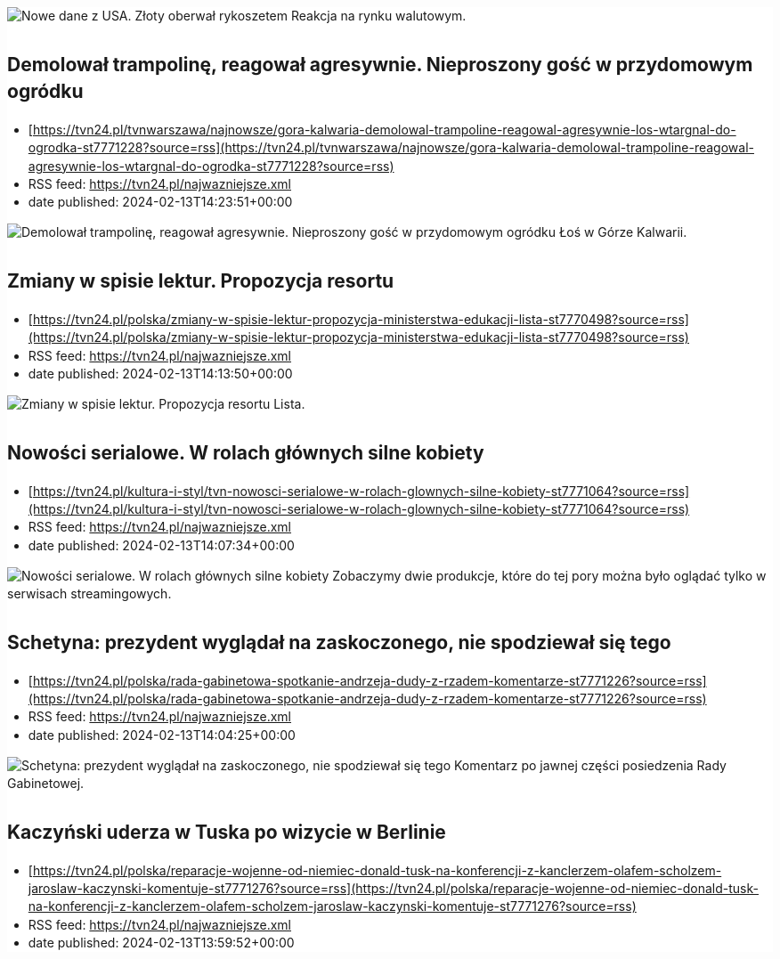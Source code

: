 <img alt="Nowe dane z USA. Złoty oberwał rykoszetem" src="https://tvn24.pl/najnowsze/cdn-zdjecie-4snmfz-shutterstock_2351647461-7441515/alternates/LANDSCAPE_1280" />
    Reakcja na rynku walutowym.

## Demolował trampolinę, reagował agresywnie. Nieproszony gość w przydomowym ogródku
 - [https://tvn24.pl/tvnwarszawa/najnowsze/gora-kalwaria-demolowal-trampoline-reagowal-agresywnie-los-wtargnal-do-ogrodka-st7771228?source=rss](https://tvn24.pl/tvnwarszawa/najnowsze/gora-kalwaria-demolowal-trampoline-reagowal-agresywnie-los-wtargnal-do-ogrodka-st7771228?source=rss)
 - RSS feed: https://tvn24.pl/najwazniejsze.xml
 - date published: 2024-02-13T14:23:51+00:00

<img alt="Demolował trampolinę, reagował agresywnie. Nieproszony gość w przydomowym ogródku " src="https://tvn24.pl/tvnwarszawa/najnowsze/cdn-zdjecie-zvx8o-los-wtargnal-na-posesje-7771354/alternates/LANDSCAPE_1280" />
     Łoś w Górze Kalwarii.

## Zmiany w spisie lektur. Propozycja resortu
 - [https://tvn24.pl/polska/zmiany-w-spisie-lektur-propozycja-ministerstwa-edukacji-lista-st7770498?source=rss](https://tvn24.pl/polska/zmiany-w-spisie-lektur-propozycja-ministerstwa-edukacji-lista-st7770498?source=rss)
 - RSS feed: https://tvn24.pl/najwazniejsze.xml
 - date published: 2024-02-13T14:13:50+00:00

<img alt="Zmiany w spisie lektur. Propozycja resortu" src="https://tvn24.pl/najnowsze/cdn-zdjecie-vdffy6-uczniowie-opuscili-mury-szkoly-ucza-sie-zdalnie-zdjecie-ilustracyjne-5484701/alternates/LANDSCAPE_1280" />
    Lista.

## Nowości serialowe. W rolach głównych silne kobiety
 - [https://tvn24.pl/kultura-i-styl/tvn-nowosci-serialowe-w-rolach-glownych-silne-kobiety-st7771064?source=rss](https://tvn24.pl/kultura-i-styl/tvn-nowosci-serialowe-w-rolach-glownych-silne-kobiety-st7771064?source=rss)
 - RSS feed: https://tvn24.pl/najwazniejsze.xml
 - date published: 2024-02-13T14:07:34+00:00

<img alt="Nowości serialowe. W rolach głównych silne kobiety" src="https://tvn24.pl/najnowsze/cdn-zdjecie-96i6ns-seriale-sklej-7771137/alternates/LANDSCAPE_1280" />
    Zobaczymy dwie produkcje, które do tej pory można było oglądać tylko w serwisach streamingowych.

## Schetyna: prezydent wyglądał na zaskoczonego, nie spodziewał się tego
 - [https://tvn24.pl/polska/rada-gabinetowa-spotkanie-andrzeja-dudy-z-rzadem-komentarze-st7771226?source=rss](https://tvn24.pl/polska/rada-gabinetowa-spotkanie-andrzeja-dudy-z-rzadem-komentarze-st7771226?source=rss)
 - RSS feed: https://tvn24.pl/najwazniejsze.xml
 - date published: 2024-02-13T14:04:25+00:00

<img alt="Schetyna: prezydent wyglądał na zaskoczonego, nie spodziewał się tego" src="https://tvn24.pl/najnowsze/cdn-zdjecie-2342l5-andrzej-duda-donald-tusk-7771335/alternates/LANDSCAPE_1280" />
    Komentarz po jawnej części posiedzenia Rady Gabinetowej.

## Kaczyński uderza w Tuska po wizycie w Berlinie
 - [https://tvn24.pl/polska/reparacje-wojenne-od-niemiec-donald-tusk-na-konferencji-z-kanclerzem-olafem-scholzem-jaroslaw-kaczynski-komentuje-st7771276?source=rss](https://tvn24.pl/polska/reparacje-wojenne-od-niemiec-donald-tusk-na-konferencji-z-kanclerzem-olafem-scholzem-jaroslaw-kaczynski-komentuje-st7771276?source=rss)
 - RSS feed: https://tvn24.pl/najwazniejsze.xml
 - date published: 2024-02-13T13:59:52+00:00
